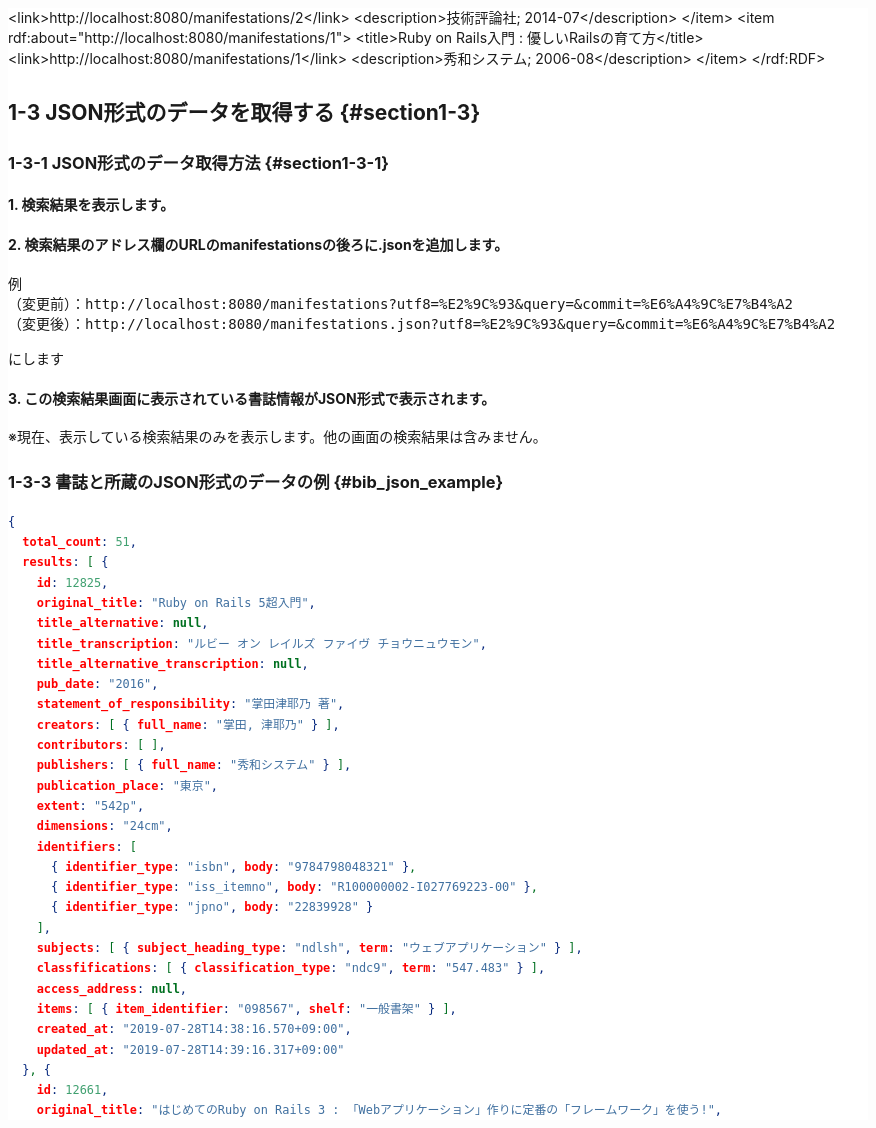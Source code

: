 &lt;link&gt;http://localhost:8080/manifestations/2&lt;/link&gt;
&lt;description&gt;技術評論社; 2014-07&lt;/description&gt;
  &lt;/item&gt;
  &lt;item rdf:about="http://localhost:8080/manifestations/1"&gt;
&lt;title&gt;Ruby on Rails入門 : 優しいRailsの育て方&lt;/title&gt;
&lt;link&gt;http://localhost:8080/manifestations/1&lt;/link&gt;
&lt;description&gt;秀和システム; 2006-08&lt;/description&gt;
  &lt;/item&gt;
&lt;/rdf:RDF&gt;
</pre>

1-3 JSON形式のデータを取得する {#section1-3}
------------------------------------

### 1-3-1 JSON形式のデータ取得方法 {#section1-3-1}

#### 1. 検索結果を表示します。

#### 2. 検索結果のアドレス欄のURLのmanifestationsの後ろに.jsonを追加します。

<pre>
例
（変更前）：http://localhost:8080/manifestations?utf8=%E2%9C%93&query=&commit=%E6%A4%9C%E7%B4%A2
（変更後）：http://localhost:8080/manifestations.json?utf8=%E2%9C%93&query=&commit=%E6%A4%9C%E7%B4%A2
</pre>

にします

#### 3. この検索結果画面に表示されている書誌情報がJSON形式で表示されます。 

※現在、表示している検索結果のみを表示します。他の画面の検索結果は含みません。

### 1-3-3 書誌と所蔵のJSON形式のデータの例 {#bib_json_example}

```json
{
  total_count: 51,
  results: [ {
    id: 12825,
    original_title: "Ruby on Rails 5超入門",
    title_alternative: null,
    title_transcription: "ルビー オン レイルズ ファイヴ チョウニュウモン",
    title_alternative_transcription: null,
    pub_date: "2016",
    statement_of_responsibility: "掌田津耶乃 著",
    creators: [ { full_name: "掌田, 津耶乃" } ],
    contributors: [ ],
    publishers: [ { full_name: "秀和システム" } ],
    publication_place: "東京",
    extent: "542p",
    dimensions: "24cm",
    identifiers: [
      { identifier_type: "isbn", body: "9784798048321" },
      { identifier_type: "iss_itemno", body: "R100000002-I027769223-00" },
      { identifier_type: "jpno", body: "22839928" }
    ],
    subjects: [ { subject_heading_type: "ndlsh", term: "ウェブアプリケーション" } ],
    classfifications: [ { classification_type: "ndc9", term: "547.483" } ],
    access_address: null,
    items: [ { item_identifier: "098567", shelf: "一般書架" } ],
    created_at: "2019-07-28T14:38:16.570+09:00",
    updated_at: "2019-07-28T14:39:16.317+09:00"
  }, {
    id: 12661,
    original_title: "はじめてのRuby on Rails 3 : 「Webアプリケーション」作りに定番の「フレームワーク」を使う!",
```